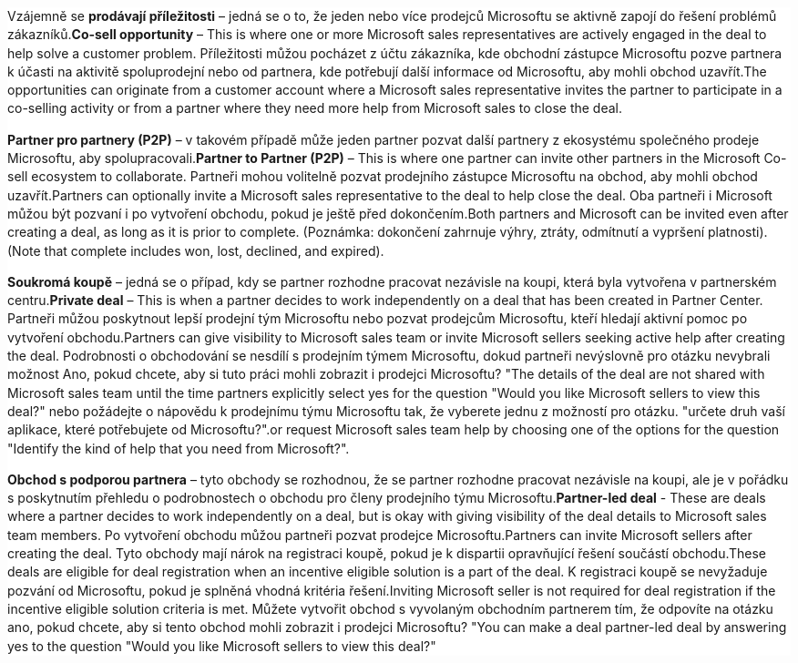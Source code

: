 <span data-ttu-id="f2bb0-112">Vzájemně se **prodávají příležitosti** – jedná se o to, že jeden nebo více prodejců Microsoftu se aktivně zapojí do řešení problémů zákazníků.</span><span class="sxs-lookup"><span data-stu-id="f2bb0-112">**Co-sell opportunity** – This is where one or more Microsoft sales representatives are actively engaged in the deal to help solve a customer problem.</span></span> <span data-ttu-id="f2bb0-113">Příležitosti můžou pocházet z účtu zákazníka, kde obchodní zástupce Microsoftu pozve partnera k účasti na aktivitě spoluprodejní nebo od partnera, kde potřebují další informace od Microsoftu, aby mohli obchod uzavřít.</span><span class="sxs-lookup"><span data-stu-id="f2bb0-113">The opportunities can originate from a customer account where a Microsoft sales representative invites the partner to participate in a co-selling activity or from a partner where they need more help from Microsoft sales to close the deal.</span></span>

<span data-ttu-id="f2bb0-114">**Partner pro partnery (P2P)** – v takovém případě může jeden partner pozvat další partnery z ekosystému společného prodeje Microsoftu, aby spolupracovali.</span><span class="sxs-lookup"><span data-stu-id="f2bb0-114">**Partner to Partner (P2P)** – This is where one partner can invite other partners in the Microsoft Co-sell ecosystem to collaborate.</span></span> <span data-ttu-id="f2bb0-115">Partneři mohou volitelně pozvat prodejního zástupce Microsoftu na obchod, aby mohli obchod uzavřít.</span><span class="sxs-lookup"><span data-stu-id="f2bb0-115">Partners can optionally invite a Microsoft sales representative to the deal to help close the deal.</span></span> <span data-ttu-id="f2bb0-116">Oba partneři i Microsoft můžou být pozvaní i po vytvoření obchodu, pokud je ještě před dokončením.</span><span class="sxs-lookup"><span data-stu-id="f2bb0-116">Both partners and Microsoft can be invited even after creating a deal, as long as it is prior to complete.</span></span> <span data-ttu-id="f2bb0-117">(Poznámka: dokončení zahrnuje výhry, ztráty, odmítnutí a vypršení platnosti).</span><span class="sxs-lookup"><span data-stu-id="f2bb0-117">(Note that complete includes won, lost, declined, and expired).</span></span>

<span data-ttu-id="f2bb0-118">**Soukromá koupě** – jedná se o případ, kdy se partner rozhodne pracovat nezávisle na koupi, která byla vytvořena v partnerském centru.</span><span class="sxs-lookup"><span data-stu-id="f2bb0-118">**Private deal** – This is when a partner decides to work independently on a deal that has been created in  Partner Center.</span></span> <span data-ttu-id="f2bb0-119">Partneři můžou poskytnout lepší prodejní tým Microsoftu nebo pozvat prodejcům Microsoftu, kteří hledají aktivní pomoc po vytvoření obchodu.</span><span class="sxs-lookup"><span data-stu-id="f2bb0-119">Partners can give visibility to Microsoft sales team or invite Microsoft sellers seeking active help after creating the deal.</span></span> <span data-ttu-id="f2bb0-120">Podrobnosti o obchodování se nesdílí s prodejním týmem Microsoftu, dokud partneři nevýslovně pro otázku nevybrali možnost Ano, pokud chcete, aby si tuto práci mohli zobrazit i prodejci Microsoftu? "</span><span class="sxs-lookup"><span data-stu-id="f2bb0-120">The details of the deal are not shared with Microsoft sales team until the time partners explicitly select yes for the question "Would you like Microsoft sellers to view this deal?"</span></span> <span data-ttu-id="f2bb0-121">nebo požádejte o nápovědu k prodejnímu týmu Microsoftu tak, že vyberete jednu z možností pro otázku. "určete druh vaší aplikace, které potřebujete od Microsoftu?".</span><span class="sxs-lookup"><span data-stu-id="f2bb0-121">or request Microsoft sales team help by choosing one of the options for the question "Identify the kind of help that you need from Microsoft?".</span></span>

<span data-ttu-id="f2bb0-122">**Obchod s podporou partnera** – tyto obchody se rozhodnou, že se partner rozhodne pracovat nezávisle na koupi, ale je v pořádku s poskytnutím přehledu o podrobnostech o obchodu pro členy prodejního týmu Microsoftu.</span><span class="sxs-lookup"><span data-stu-id="f2bb0-122">**Partner-led deal** - These are deals where a partner decides to work independently on a deal, but is okay with giving visibility of the deal details to Microsoft sales team members.</span></span> <span data-ttu-id="f2bb0-123">Po vytvoření obchodu můžou partneři pozvat prodejce Microsoftu.</span><span class="sxs-lookup"><span data-stu-id="f2bb0-123">Partners can invite Microsoft sellers after creating the deal.</span></span> <span data-ttu-id="f2bb0-124">Tyto obchody mají nárok na registraci koupě, pokud je k dispartii opravňující řešení součástí obchodu.</span><span class="sxs-lookup"><span data-stu-id="f2bb0-124">These deals are eligible for deal registration when an incentive eligible solution is a part of the deal.</span></span> <span data-ttu-id="f2bb0-125">K registraci koupě se nevyžaduje pozvání od Microsoftu, pokud je splněná vhodná kritéria řešení.</span><span class="sxs-lookup"><span data-stu-id="f2bb0-125">Inviting Microsoft seller is not required for deal registration if the incentive eligible solution criteria is met.</span></span> <span data-ttu-id="f2bb0-126">Můžete vytvořit obchod s vyvolaným obchodním partnerem tím, že odpovíte na otázku ano, pokud chcete, aby si tento obchod mohli zobrazit i prodejci Microsoftu? "</span><span class="sxs-lookup"><span data-stu-id="f2bb0-126">You can make a deal partner-led deal by answering yes to the question "Would you like Microsoft sellers to view this deal?"</span></span>
